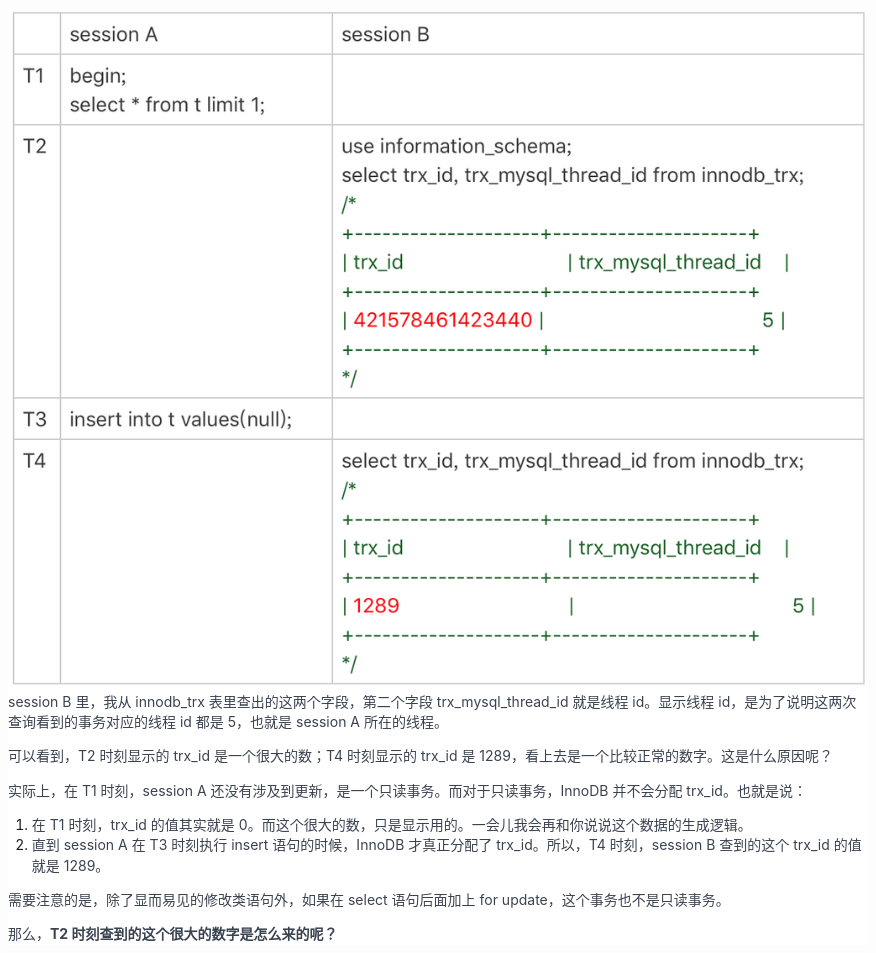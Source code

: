 ![1686212114725-93a4332c-ec62-4363-a03e-cac96101f4cd.png](./img/tkKPjkrRma9atCHK/1686212114725-93a4332c-ec62-4363-a03e-cac96101f4cd-468576.png)  
<font style="color:rgb(59, 67, 81);">session B 里，我从 innodb_trx 表里查出的这两个字段，第二个字段 trx_mysql_thread_id 就是线程 id。显示线程 id，是为了说明这两次查询看到的事务对应的线程 id 都是 5，也就是 session A 所在的线程。</font>

<font style="color:rgb(59, 67, 81);">可以看到，T2 时刻显示的 trx_id 是一个很大的数；T4 时刻显示的 trx_id 是 1289，看上去是一个比较正常的数字。这是什么原因呢？</font>

<font style="color:rgb(59, 67, 81);">实际上，在 T1 时刻，session A 还没有涉及到更新，是一个只读事务。而对于只读事务，InnoDB 并不会分配 trx_id。也就是说：</font>

1. <font style="color:rgb(59, 67, 81);">在 T1 时刻，trx_id 的值其实就是 0。而这个很大的数，只是显示用的。一会儿我会再和你说说这个数据的生成逻辑。</font>
2. <font style="color:rgb(59, 67, 81);">直到 session A 在 T3 时刻执行 insert 语句的时候，InnoDB 才真正分配了 trx_id。所以，T4 时刻，session B 查到的这个 trx_id 的值就是 1289。</font>

<font style="color:rgb(59, 67, 81);">需要注意的是，除了显而易见的修改类语句外，如果在 select 语句后面加上 for update，这个事务也不是只读事务。</font>

<font style="color:rgb(59, 67, 81);">那么，</font>**<font style="color:rgb(59, 67, 81);">T2 时刻查到的这个很大的数字是怎么来的呢？</font>**
